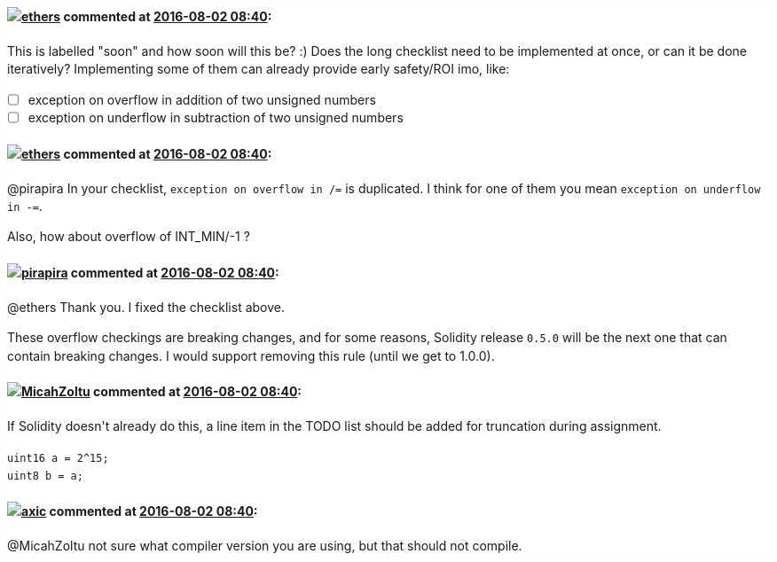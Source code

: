 #### <img src="https://avatars.githubusercontent.com/u/6937903?u=058e26d648a749b9d89d1a77314d4c7cecd0e51a&v=4" width="50">[ethers](https://github.com/ethers) commented at [2016-08-02 08:40](https://github.com/ethereum/solidity/issues/796#issuecomment-268388495):

This is labelled "soon" and how soon will this be? :)  Does the long checklist need to be implemented at once, or can it be done iteratively?
Implementing some of them can already provide early safety/ROI imo, like:
- [ ] exception on overflow in addition of two unsigned numbers 
- [ ] exception on underflow in subtraction of two unsigned numbers

#### <img src="https://avatars.githubusercontent.com/u/6937903?u=058e26d648a749b9d89d1a77314d4c7cecd0e51a&v=4" width="50">[ethers](https://github.com/ethers) commented at [2016-08-02 08:40](https://github.com/ethereum/solidity/issues/796#issuecomment-268390274):

@pirapira In your checklist, `exception on overflow in /=` is duplicated.  I think for one of them you mean `exception on underflow in -=`.

Also, how about overflow of INT_MIN/-1 ?

#### <img src="https://avatars.githubusercontent.com/u/44281?u=19789513178700ad73a6cf535a40fbbfdc1ad615&v=4" width="50">[pirapira](https://github.com/pirapira) commented at [2016-08-02 08:40](https://github.com/ethereum/solidity/issues/796#issuecomment-268475271):

@ethers Thank you.  I fixed the checklist above.

These overflow checkings are breaking changes, and for some reasons, Solidity release `0.5.0` will be the next one that can contain breaking changes.  I would support removing this rule (until we get to 1.0.0).

#### <img src="https://avatars.githubusercontent.com/u/886059?u=408de357d90aae9b9ffc956970b8fd4eec642060&v=4" width="50">[MicahZoltu](https://github.com/MicahZoltu) commented at [2016-08-02 08:40](https://github.com/ethereum/solidity/issues/796#issuecomment-312382018):

If Solidity doesn't already do this, a line item in the TODO list should be added for truncation during assignment.
```
uint16 a = 2^15;
uint8 b = a;
```

#### <img src="https://avatars.githubusercontent.com/u/20340?v=4" width="50">[axic](https://github.com/axic) commented at [2016-08-02 08:40](https://github.com/ethereum/solidity/issues/796#issuecomment-312391066):

@MicahZoltu not sure what compiler version you are using, but that should not compile.
